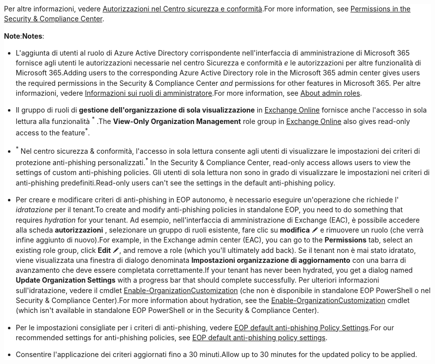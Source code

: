   <span data-ttu-id="c9087-136">Per altre informazioni, vedere [Autorizzazioni nel Centro sicurezza e conformità](permissions-in-the-security-and-compliance-center.md).</span><span class="sxs-lookup"><span data-stu-id="c9087-136">For more information, see [Permissions in the Security & Compliance Center](permissions-in-the-security-and-compliance-center.md).</span></span>

  <span data-ttu-id="c9087-137">**Note**:</span><span class="sxs-lookup"><span data-stu-id="c9087-137">**Notes**:</span></span>

  - <span data-ttu-id="c9087-138">L'aggiunta di utenti al ruolo di Azure Active Directory corrispondente nell'interfaccia di amministrazione di Microsoft 365 fornisce agli utenti le autorizzazioni necessarie nel centro Sicurezza e conformità _e_ le autorizzazioni per altre funzionalità di Microsoft 365.</span><span class="sxs-lookup"><span data-stu-id="c9087-138">Adding users to the corresponding Azure Active Directory role in the Microsoft 365 admin center gives users the required permissions in the Security & Compliance Center _and_ permissions for other features in Microsoft 365.</span></span> <span data-ttu-id="c9087-139">Per altre informazioni, vedere [Informazioni sui ruoli di amministratore](https://docs.microsoft.com/microsoft-365/admin/add-users/about-admin-roles).</span><span class="sxs-lookup"><span data-stu-id="c9087-139">For more information, see [About admin roles](https://docs.microsoft.com/microsoft-365/admin/add-users/about-admin-roles).</span></span>
  - <span data-ttu-id="c9087-140">Il gruppo di ruoli di **gestione dell'organizzazione di sola visualizzazione** in [Exchange Online](https://docs.microsoft.com/Exchange/permissions-exo/permissions-exo#role-groups) fornisce anche l'accesso in sola lettura alla funzionalità <sup>\*</sup> .</span><span class="sxs-lookup"><span data-stu-id="c9087-140">The **View-Only Organization Management** role group in [Exchange Online](https://docs.microsoft.com/Exchange/permissions-exo/permissions-exo#role-groups) also gives read-only access to the feature<sup>\*</sup>.</span></span>
  - <span data-ttu-id="c9087-141"><sup>\*</sup> Nel centro sicurezza & conformità, l'accesso in sola lettura consente agli utenti di visualizzare le impostazioni dei criteri di protezione anti-phishing personalizzati.</span><span class="sxs-lookup"><span data-stu-id="c9087-141"><sup>\*</sup> In the Security & Compliance Center, read-only access allows users to view the settings of custom anti-phishing policies.</span></span> <span data-ttu-id="c9087-142">Gli utenti di sola lettura non sono in grado di visualizzare le impostazioni nei criteri di anti-phishing predefiniti.</span><span class="sxs-lookup"><span data-stu-id="c9087-142">Read-only users can't see the settings in the default anti-phishing policy.</span></span>

- <span data-ttu-id="c9087-143">Per creare e modificare criteri di anti-phishing in EOP autonomo, è necessario eseguire un'operazione che richiede l' _idratazione_ per il tenant.</span><span class="sxs-lookup"><span data-stu-id="c9087-143">To create and modify anti-phishing policies in standalone EOP, you need to do something that requires _hydration_ for your tenant.</span></span> <span data-ttu-id="c9087-144">Ad esempio, nell'interfaccia di amministrazione di Exchange (EAC), è possibile accedere alla scheda **autorizzazioni** , selezionare un gruppo di ruoli esistente, fare clic su **modifica** ![ icona modifica ](../../media/ITPro-EAC-EditIcon.png) e rimuovere un ruolo (che verrà infine aggiunto di nuovo).</span><span class="sxs-lookup"><span data-stu-id="c9087-144">For example, in the Exchange admin center (EAC), you can go to the **Permissions** tab, select an existing role group, click **Edit** ![Edit icon](../../media/ITPro-EAC-EditIcon.png), and remove a role (which you'll ultimately add back).</span></span> <span data-ttu-id="c9087-145">Se il tenant non è mai stato idratato, viene visualizzata una finestra di dialogo denominata **Impostazioni organizzazione di aggiornamento** con una barra di avanzamento che deve essere completata correttamente.</span><span class="sxs-lookup"><span data-stu-id="c9087-145">If your tenant has never been hydrated, you get a dialog named **Update Organization Settings** with a progress bar that should complete successfully.</span></span> <span data-ttu-id="c9087-146">Per ulteriori informazioni sull'idratazione, vedere il cmdlet [Enable-OrganizationCustomization](https://docs.microsoft.com/powershell/module/exchange/enable-organizationcustomization) (che non è disponibile in standalone EOP PowerShell o nel Security & Compliance Center).</span><span class="sxs-lookup"><span data-stu-id="c9087-146">For more information about hydration, see the [Enable-OrganizationCustomization](https://docs.microsoft.com/powershell/module/exchange/enable-organizationcustomization) cmdlet (which isn't available in standalone EOP PowerShell or in the Security & Compliance Center).</span></span>

- <span data-ttu-id="c9087-147">Per le impostazioni consigliate per i criteri di anti-phishing, vedere [EOP default anti-phishing Policy Settings](recommended-settings-for-eop-and-office365-atp.md#eop-default-anti-phishing-policy-settings).</span><span class="sxs-lookup"><span data-stu-id="c9087-147">For our recommended settings for anti-phishing policies, see [EOP default anti-phishing policy settings](recommended-settings-for-eop-and-office365-atp.md#eop-default-anti-phishing-policy-settings).</span></span>

- <span data-ttu-id="c9087-148">Consentire l'applicazione dei criteri aggiornati fino a 30 minuti.</span><span class="sxs-lookup"><span data-stu-id="c9087-148">Allow up to 30 minutes for the updated policy to be applied.</span></span>
